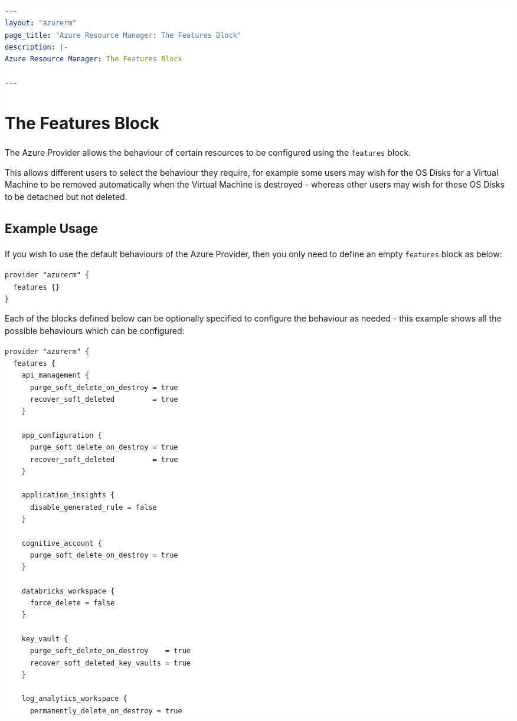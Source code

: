 ```yaml
---
layout: "azurerm"
page_title: "Azure Resource Manager: The Features Block"
description: |-
Azure Resource Manager: The Features Block

---
```


# The Features Block

The Azure Provider allows the behaviour of certain resources to be configured using the `features` block.

This allows different users to select the behaviour they require, for example some users may wish for the OS Disks for a Virtual Machine to be removed automatically when the Virtual Machine is destroyed - whereas other users may wish for these OS Disks to be detached but not deleted.

## Example Usage

If you wish to use the default behaviours of the Azure Provider, then you only need to define an empty `features` block as below:

```hcl
provider "azurerm" {
  features {}
}
```

Each of the blocks defined below can be optionally specified to configure the behaviour as needed - this example shows all the possible behaviours which can be configured:

```hcl
provider "azurerm" {
  features {
    api_management {
      purge_soft_delete_on_destroy = true
      recover_soft_deleted         = true
    }

    app_configuration {
      purge_soft_delete_on_destroy = true
      recover_soft_deleted         = true
    }

    application_insights {
      disable_generated_rule = false
    }

    cognitive_account {
      purge_soft_delete_on_destroy = true
    }

    databricks_workspace {
      force_delete = false
    }

    key_vault {
      purge_soft_delete_on_destroy    = true
      recover_soft_deleted_key_vaults = true
    }

    log_analytics_workspace {
      permanently_delete_on_destroy = true
```